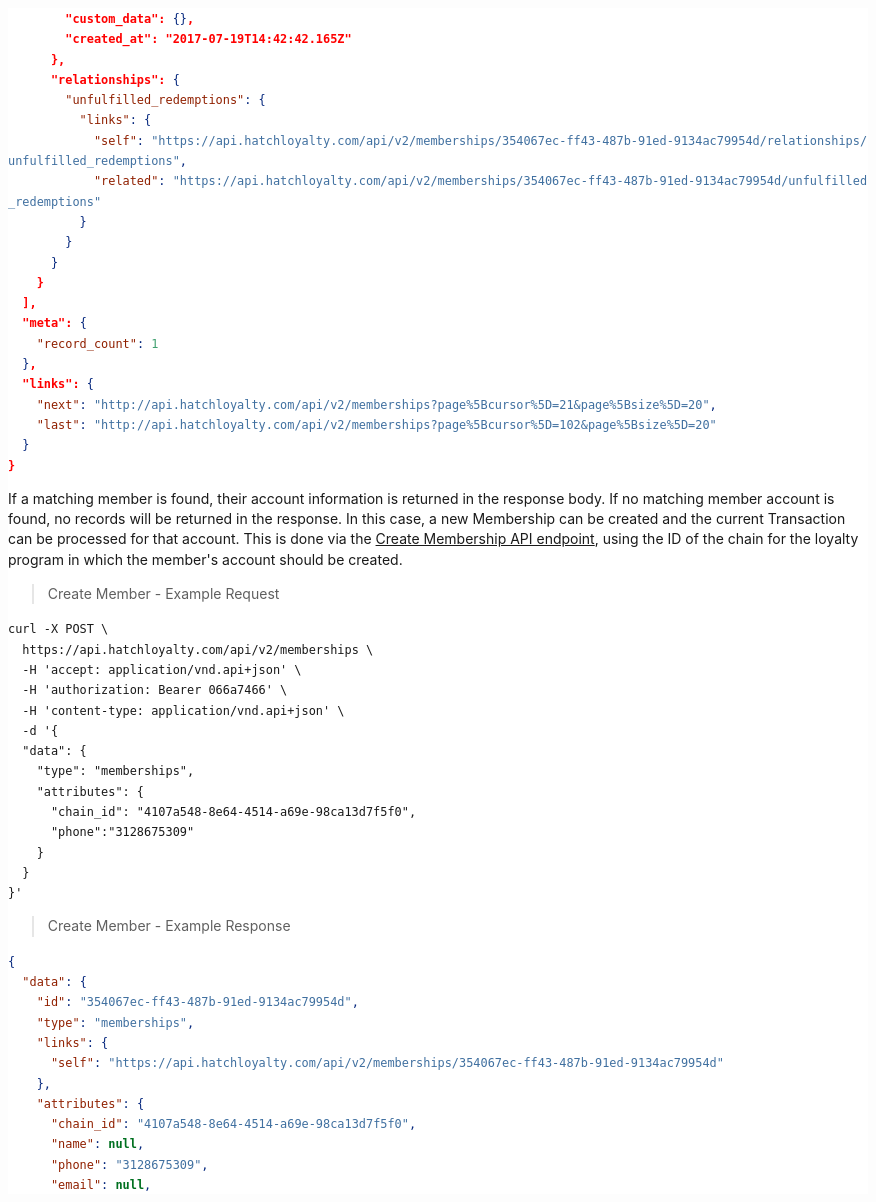 ```json
        "custom_data": {},
        "created_at": "2017-07-19T14:42:42.165Z"
      },
      "relationships": {
        "unfulfilled_redemptions": {
          "links": {
            "self": "https://api.hatchloyalty.com/api/v2/memberships/354067ec-ff43-487b-91ed-9134ac79954d/relationships/unfulfilled_redemptions",
            "related": "https://api.hatchloyalty.com/api/v2/memberships/354067ec-ff43-487b-91ed-9134ac79954d/unfulfilled_redemptions"
          }
        }
      }
    }
  ],
  "meta": {
    "record_count": 1
  },
  "links": {
    "next": "http://api.hatchloyalty.com/api/v2/memberships?page%5Bcursor%5D=21&page%5Bsize%5D=20",
    "last": "http://api.hatchloyalty.com/api/v2/memberships?page%5Bcursor%5D=102&page%5Bsize%5D=20"
  }
}
```

If a matching member is found, their account information is returned in the response body. If no matching member account is found, no records will be returned in the response. In this case, a new Membership can be created and the current Transaction can be processed for that account. This is done via the [Create Membership API endpoint](/api.html#create-membership), using the ID of the chain for the loyalty program in which the member's account should be created.

> Create Member - Example Request

```shell
curl -X POST \
  https://api.hatchloyalty.com/api/v2/memberships \
  -H 'accept: application/vnd.api+json' \
  -H 'authorization: Bearer 066a7466' \
  -H 'content-type: application/vnd.api+json' \
  -d '{
  "data": {
    "type": "memberships",
    "attributes": {
      "chain_id": "4107a548-8e64-4514-a69e-98ca13d7f5f0",
      "phone":"3128675309"
    }
  }
}'
```

> Create Member - Example Response

```json
{
  "data": {
    "id": "354067ec-ff43-487b-91ed-9134ac79954d",
    "type": "memberships",
    "links": {
      "self": "https://api.hatchloyalty.com/api/v2/memberships/354067ec-ff43-487b-91ed-9134ac79954d"
    },
    "attributes": {
      "chain_id": "4107a548-8e64-4514-a69e-98ca13d7f5f0",
      "name": null,
      "phone": "3128675309",
      "email": null,
```